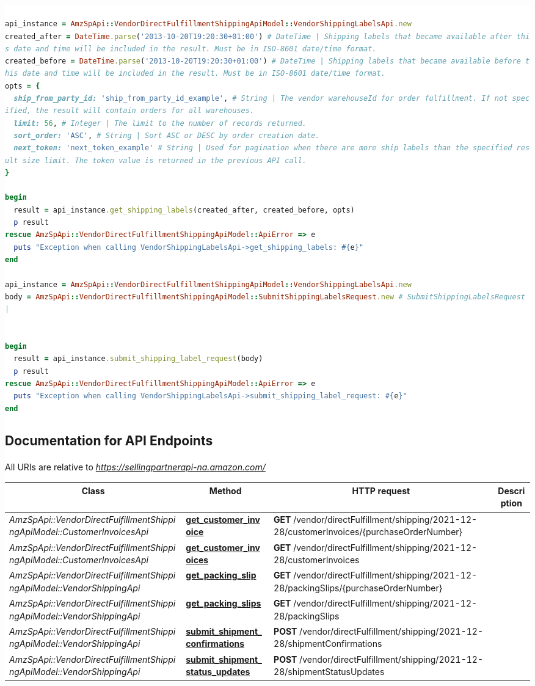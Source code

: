 ```ruby

api_instance = AmzSpApi::VendorDirectFulfillmentShippingApiModel::VendorShippingLabelsApi.new
created_after = DateTime.parse('2013-10-20T19:20:30+01:00') # DateTime | Shipping labels that became available after this date and time will be included in the result. Must be in ISO-8601 date/time format.
created_before = DateTime.parse('2013-10-20T19:20:30+01:00') # DateTime | Shipping labels that became available before this date and time will be included in the result. Must be in ISO-8601 date/time format.
opts = { 
  ship_from_party_id: 'ship_from_party_id_example', # String | The vendor warehouseId for order fulfillment. If not specified, the result will contain orders for all warehouses.
  limit: 56, # Integer | The limit to the number of records returned.
  sort_order: 'ASC', # String | Sort ASC or DESC by order creation date.
  next_token: 'next_token_example' # String | Used for pagination when there are more ship labels than the specified result size limit. The token value is returned in the previous API call.
}

begin
  result = api_instance.get_shipping_labels(created_after, created_before, opts)
  p result
rescue AmzSpApi::VendorDirectFulfillmentShippingApiModel::ApiError => e
  puts "Exception when calling VendorShippingLabelsApi->get_shipping_labels: #{e}"
end

api_instance = AmzSpApi::VendorDirectFulfillmentShippingApiModel::VendorShippingLabelsApi.new
body = AmzSpApi::VendorDirectFulfillmentShippingApiModel::SubmitShippingLabelsRequest.new # SubmitShippingLabelsRequest | 


begin
  result = api_instance.submit_shipping_label_request(body)
  p result
rescue AmzSpApi::VendorDirectFulfillmentShippingApiModel::ApiError => e
  puts "Exception when calling VendorShippingLabelsApi->submit_shipping_label_request: #{e}"
end
```

## Documentation for API Endpoints

All URIs are relative to *https://sellingpartnerapi-na.amazon.com/*

Class | Method | HTTP request | Description
------------ | ------------- | ------------- | -------------
*AmzSpApi::VendorDirectFulfillmentShippingApiModel::CustomerInvoicesApi* | [**get_customer_invoice**](docs/CustomerInvoicesApi.md#get_customer_invoice) | **GET** /vendor/directFulfillment/shipping/2021-12-28/customerInvoices/{purchaseOrderNumber} | 
*AmzSpApi::VendorDirectFulfillmentShippingApiModel::CustomerInvoicesApi* | [**get_customer_invoices**](docs/CustomerInvoicesApi.md#get_customer_invoices) | **GET** /vendor/directFulfillment/shipping/2021-12-28/customerInvoices | 
*AmzSpApi::VendorDirectFulfillmentShippingApiModel::VendorShippingApi* | [**get_packing_slip**](docs/VendorShippingApi.md#get_packing_slip) | **GET** /vendor/directFulfillment/shipping/2021-12-28/packingSlips/{purchaseOrderNumber} | 
*AmzSpApi::VendorDirectFulfillmentShippingApiModel::VendorShippingApi* | [**get_packing_slips**](docs/VendorShippingApi.md#get_packing_slips) | **GET** /vendor/directFulfillment/shipping/2021-12-28/packingSlips | 
*AmzSpApi::VendorDirectFulfillmentShippingApiModel::VendorShippingApi* | [**submit_shipment_confirmations**](docs/VendorShippingApi.md#submit_shipment_confirmations) | **POST** /vendor/directFulfillment/shipping/2021-12-28/shipmentConfirmations | 
*AmzSpApi::VendorDirectFulfillmentShippingApiModel::VendorShippingApi* | [**submit_shipment_status_updates**](docs/VendorShippingApi.md#submit_shipment_status_updates) | **POST** /vendor/directFulfillment/shipping/2021-12-28/shipmentStatusUpdates | 